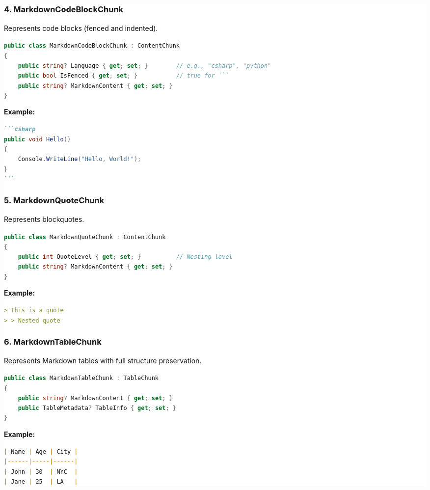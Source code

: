 ### 4. MarkdownCodeBlockChunk

Represents code blocks (fenced and indented).

```csharp
public class MarkdownCodeBlockChunk : ContentChunk
{
    public string? Language { get; set; }        // e.g., "csharp", "python"
    public bool IsFenced { get; set; }           // true for ```
    public string? MarkdownContent { get; set; }
}
```

**Example:**
````markdown
```csharp
public void Hello()
{
    Console.WriteLine("Hello, World!");
}
```
````

### 5. MarkdownQuoteChunk

Represents blockquotes.

```csharp
public class MarkdownQuoteChunk : ContentChunk
{
    public int QuoteLevel { get; set; }          // Nesting level
    public string? MarkdownContent { get; set; }
}
```

**Example:**
```markdown
> This is a quote
> > Nested quote
```

### 6. MarkdownTableChunk

Represents Markdown tables with full structure preservation.

```csharp
public class MarkdownTableChunk : TableChunk
{
    public string? MarkdownContent { get; set; }
    public TableMetadata? TableInfo { get; set; }
}
```

**Example:**
```markdown
| Name | Age | City |
|------|-----|------|
| John | 30  | NYC  |
| Jane | 25  | LA   |
```
